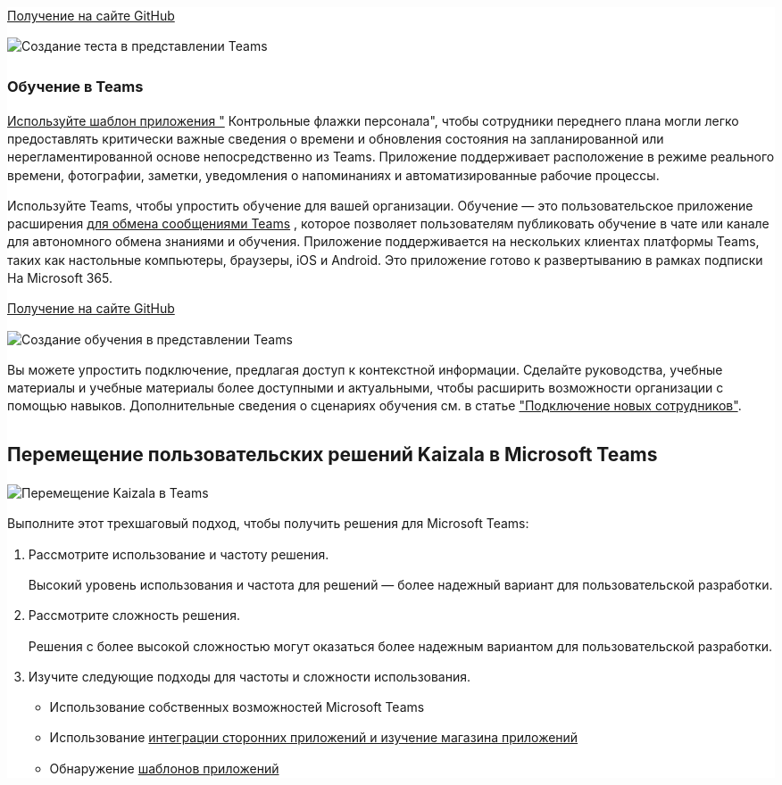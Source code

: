 [Получение на сайте GitHub](https://github.com/OfficeDev/microsoft-teams-apps-quiz)

![Создание теста в представлении Teams](media/quiz-app-template-compose-view.gif)  

### <a name="training-in-teams"></a>Обучение в Teams

[Используйте шаблон приложения "](/microsoftteams/platform/samples/app-templates#staff-check-ins) Контрольные флажки персонала", чтобы сотрудники переднего плана могли легко предоставлять критически важные сведения о времени и обновления состояния на запланированной или нерегламентированной основе непосредственно из Teams. Приложение поддерживает расположение в режиме реального времени, фотографии, заметки, уведомления о напоминаниях и автоматизированные рабочие процессы.

Используйте Teams, чтобы упростить обучение для вашей организации. Обучение — это пользовательское приложение расширения [для обмена сообщениями Teams](/microsoftteams/platform/messaging-extensions/what-are-messaging-extensions?tabs=dotnet) , которое позволяет пользователям публиковать обучение в чате или канале для автономного обмена знаниями и обучения. Приложение поддерживается на нескольких клиентах платформы Teams, таких как настольные компьютеры, браузеры, iOS и Android. Это приложение готово к развертыванию в рамках подписки На Microsoft 365.

[Получение на сайте GitHub](https://github.com/OfficeDev/microsoft-teams-apps-training)

![Создание обучения в представлении Teams](media/training-app-template-compose-view.gif)

Вы можете упростить подключение, предлагая доступ к контекстной информации.  Сделайте руководства, учебные материалы и учебные материалы более доступными и актуальными, чтобы расширить возможности организации с помощью навыков. Дополнительные сведения о сценариях обучения см. в статье ["Подключение новых сотрудников"](https://support.microsoft.com/office/effectively-onboard-new-employees-691faccd-1d1a-4f47-99ac-b6c82973f5ee).

## <a name="moving-kaizala-custom-solutions-to-microsoft-teams"></a>Перемещение пользовательских решений Kaizala в Microsoft Teams

![Перемещение Kaizala в Teams](media/kaizala-to-teams-image1.png)

Выполните этот трехшаговый подход, чтобы получить решения для Microsoft Teams:

1. Рассмотрите использование и частоту решения.

    Высокий уровень использования и частота для решений — более надежный вариант для пользовательской разработки.

2. Рассмотрите сложность решения.

    Решения с более высокой сложностью могут оказаться более надежным вариантом для пользовательской разработки.

3. Изучите следующие подходы для частоты и сложности использования.

    - Использование собственных возможностей Microsoft Teams

    - Использование [интеграции сторонних приложений и изучение магазина приложений](deploy-apps-microsoft-teams-landing-page.md)

    - Обнаружение [шаблонов приложений](/microsoftteams/platform/samples/app-templates)
